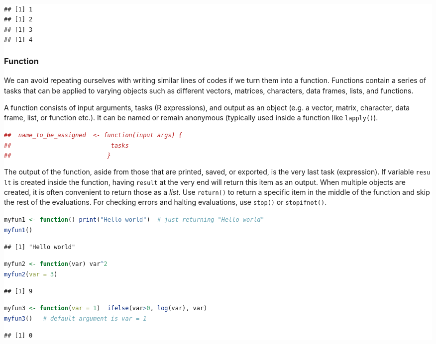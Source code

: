 ```
## [1] 1
## [1] 2
## [1] 3
## [1] 4
```


### Function

We can avoid repeating ourselves with writing similar lines of codes if we turn them into a function. Functions contain a series of tasks that can be applied to varying objects such as different vectors, matrices, characters, data frames, lists, and functions.

A function consists of input arguments, tasks (R expressions), and output as an object (e.g. a vector, matrix, character, data frame, list, or function etc.). It can be named or remain anonymous (typically used inside a function like `lapply()`). 


```r
##  name_to_be_assigned  <- function(input args) {
##                            tasks 
##                           }
```

The output of the function, aside from those that are printed, saved, or exported, is the very last task (expression). If variable `result` is created inside the function, having `result` at the very end will return this item as an output. When multiple objects are created, it is often convenient to return those as a *list*. Use `return()` to return a specific item in the middle of the function and skip the rest of the evaluations. For checking errors and halting evaluations, use `stop()` or `stopifnot()`.           




```r
myfun1 <- function() print("Hello world")  # just returning "Hello world"
myfun1()  
```

```
## [1] "Hello world"
```

```r
myfun2 <- function(var) var^2 
myfun2(var = 3)
```

```
## [1] 9
```

```r
myfun3 <- function(var = 1)  ifelse(var>0, log(var), var) 
myfun3()   # default argument is var = 1
```

```
## [1] 0
```
